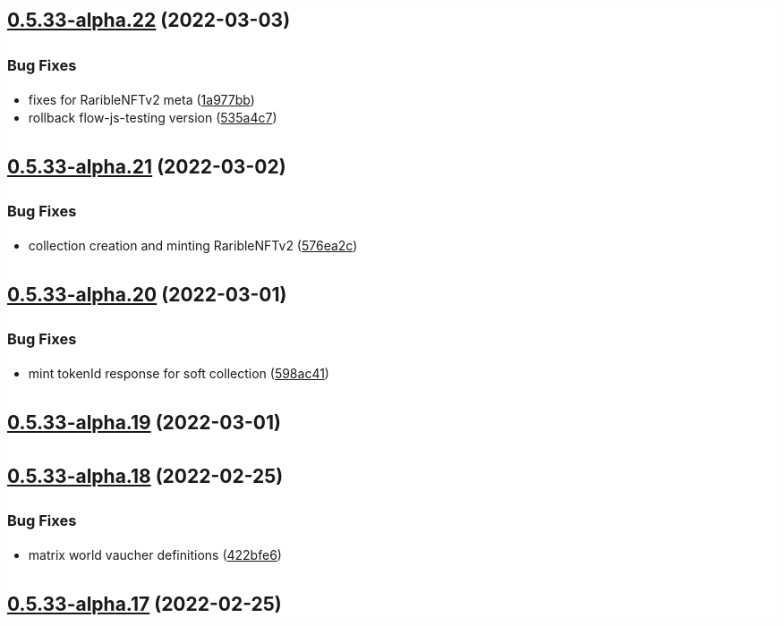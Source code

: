 

## [0.5.33-alpha.22](https://github.com/rarible/flow-sdk/compare/v0.5.33-alpha.21...v0.5.33-alpha.22) (2022-03-03)


### Bug Fixes

* fixes for RaribleNFTv2 meta ([1a977bb](https://github.com/rarible/flow-sdk/commit/1a977bb67159e09907612de5800fd76ae4be3a63))
* rollback flow-js-testing version ([535a4c7](https://github.com/rarible/flow-sdk/commit/535a4c79216111ac13098299901ffd6ea1260187))



## [0.5.33-alpha.21](https://github.com/rarible/flow-sdk/compare/v0.5.33-alpha.20...v0.5.33-alpha.21) (2022-03-02)


### Bug Fixes

* collection creation and minting RaribleNFTv2 ([576ea2c](https://github.com/rarible/flow-sdk/commit/576ea2cb9d79f82adacc72fcd9987f2c8b44f41c))



## [0.5.33-alpha.20](https://github.com/rarible/flow-sdk/compare/v0.5.33-alpha.19...v0.5.33-alpha.20) (2022-03-01)


### Bug Fixes

* mint tokenId response for soft collection ([598ac41](https://github.com/rarible/flow-sdk/commit/598ac41895997b66fb8124081a419dea390d1688))



## [0.5.33-alpha.19](https://github.com/rarible/flow-sdk/compare/v0.5.38...v0.5.33-alpha.19) (2022-03-01)



## [0.5.33-alpha.18](https://github.com/rarible/flow-sdk/compare/v0.5.33-alpha.17...v0.5.33-alpha.18) (2022-02-25)


### Bug Fixes

* matrix world vaucher definitions ([422bfe6](https://github.com/rarible/flow-sdk/commit/422bfe6623b228b3b31d4185417a7e347ef1479c))



## [0.5.33-alpha.17](https://github.com/rarible/flow-sdk/compare/v0.5.33-alpha.16...v0.5.33-alpha.17) (2022-02-25)
